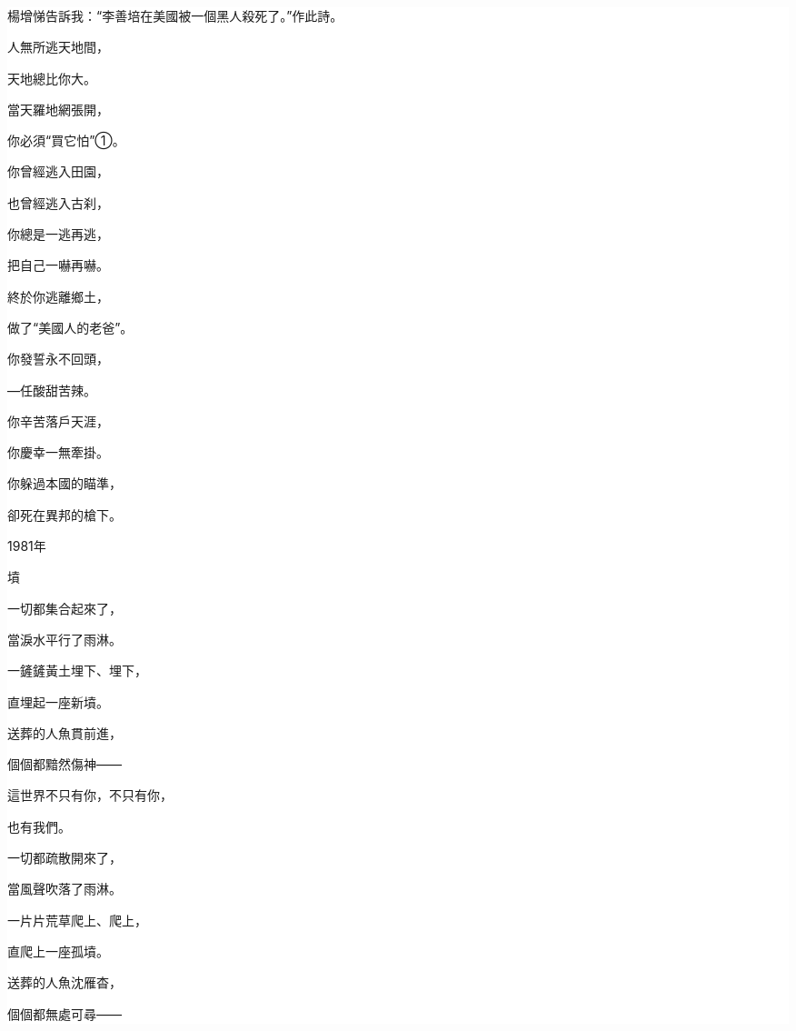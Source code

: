楊增悌告訴我：“李善培在美國被一個黑人殺死了。”作此詩。

人無所逃天地間，

天地總比你大。

當天羅地網張開，

你必須“買它怕”①。

你曾經逃入田園，

也曾經逃入古刹，

你總是一逃再逃，

把自己一嚇再嚇。

終於你逃離鄉土，

做了“美國人的老爸”。

你發誓永不回頭，

—任酸甜苦辣。

你辛苦落戶天涯，

你慶幸一無牽掛。

你躲過本國的瞄準，

卻死在異邦的槍下。

1981年

墳

一切都集合起來了，

當淚水平行了雨淋。

一鏟鏟黃土埋下、埋下，

直埋起一座新墳。

送葬的人魚貫前進，

個個都黯然傷神——

這世界不只有你，不只有你，

也有我們。

一切都疏散開來了，

當風聲吹落了雨淋。

一片片荒草爬上、爬上，

直爬上一座孤墳。

送葬的人魚沈雁杳，

個個都無處可尋——

